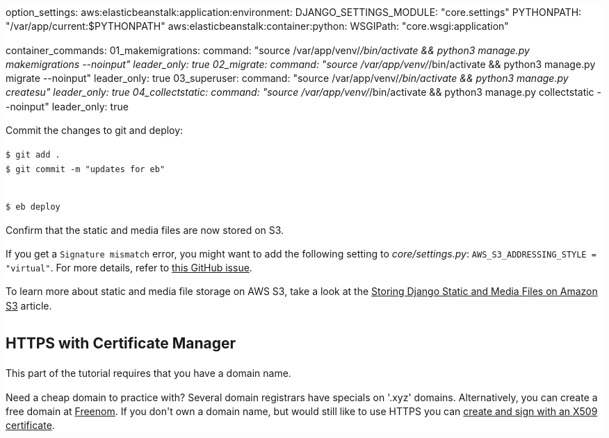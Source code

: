 <span class="n">option_settings</span><span class="p">:</span><span class="w"></span>
<span class="w">  </span><span class="n">aws</span><span class="p">:</span><span class="n">elasticbeanstalk</span><span class="p">:</span><span class="n">application</span><span class="p">:</span><span class="n">environment</span><span class="p">:</span><span class="w"></span>
<span class="w">    </span><span class="n">DJANGO_SETTINGS_MODULE</span><span class="p">:</span><span class="w"> </span><span class="s2">"core.settings"</span><span class="w"></span>
<span class="w">    </span><span class="n">PYTHONPATH</span><span class="p">:</span><span class="w"> </span><span class="s2">"/var/app/current:$PYTHONPATH"</span><span class="w"></span>
<span class="w">  </span><span class="n">aws</span><span class="p">:</span><span class="n">elasticbeanstalk</span><span class="p">:</span><span class="n">container</span><span class="p">:</span><span class="n">python</span><span class="p">:</span><span class="w"></span>
<span class="w">    </span><span class="n">WSGIPath</span><span class="p">:</span><span class="w"> </span><span class="s2">"core.wsgi:application"</span><span class="w"></span>

<span class="n">container_commands</span><span class="p">:</span><span class="w"></span>
<span class="w">  </span><span class="mi">01</span><span class="n">_makemigrations</span><span class="p">:</span><span class="w"></span>
<span class="w">    </span><span class="n">command</span><span class="p">:</span><span class="w"> </span><span class="s2">"source /var/app/venv/*/bin/activate &amp;&amp; python3 manage.py makemigrations --noinput"</span><span class="w"></span>
<span class="w">    </span><span class="n">leader_only</span><span class="p">:</span><span class="w"> </span><span class="bp">true</span><span class="w"></span>
<span class="w">  </span><span class="mi">02</span><span class="n">_migrate</span><span class="p">:</span><span class="w"></span>
<span class="w">    </span><span class="n">command</span><span class="p">:</span><span class="w"> </span><span class="s2">"source /var/app/venv/*/bin/activate &amp;&amp; python3 manage.py migrate --noinput"</span><span class="w"></span>
<span class="w">    </span><span class="n">leader_only</span><span class="p">:</span><span class="w"> </span><span class="bp">true</span><span class="w"></span>
<span class="w">  </span><span class="mi">03</span><span class="n">_superuser</span><span class="p">:</span><span class="w"></span>
<span class="w">    </span><span class="n">command</span><span class="p">:</span><span class="w"> </span><span class="s2">"source /var/app/venv/*/bin/activate &amp;&amp; python3 manage.py createsu"</span><span class="w"></span>
<span class="w">    </span><span class="n">leader_only</span><span class="p">:</span><span class="w"> </span><span class="bp">true</span><span class="w"></span>
<span class="w">  </span><span class="mi">04</span><span class="n">_collectstatic</span><span class="p">:</span><span class="w"></span>
<span class="w">    </span><span class="n">command</span><span class="p">:</span><span class="w"> </span><span class="s2">"source /var/app/venv/*/bin/activate &amp;&amp; python3 manage.py collectstatic --noinput"</span><span class="w"></span>
<span class="w">    </span><span class="n">leader_only</span><span class="p">:</span><span class="w"> </span><span class="bp">true</span><span class="w"></span>
</code></pre>
<p>Commit the changes to git and deploy:</p>
<pre><span></span><code>$ git add .
$ git commit -m <span class="s2">"updates for eb"</span>

$ eb deploy
</code></pre>
<p>Confirm that the static and media files are now stored on S3.</p>
<p>If you get a <code>Signature mismatch</code> error, you might want to add the following setting to <em>core/settings.py</em>: <code>AWS_S3_ADDRESSING_STYLE = "virtual"</code>. For more details, refer to <a href="https://github.com/jschneier/django-storages/issues/782">this GitHub issue</a>.</p>
<p>To learn more about static and media file storage on AWS S3, take a look at the <a href="/blog/storing-django-static-and-media-files-on-amazon-s3/">Storing Django Static and Media Files on Amazon S3</a> article.</p>
<h2 id="https-with-certificate-manager">HTTPS with Certificate Manager</h2>
<p>This part of the tutorial requires that you have a domain name.</p>
<p>Need a cheap domain to practice with? Several domain registrars have specials on '.xyz' domains. Alternatively, you can create a free domain at <a href="https://www.freenom.com/">Freenom</a>. If you don't own a domain name, but would still like to use HTTPS you can <a href="https://docs.aws.amazon.com/elasticbeanstalk/latest/dg/configuring-https-ssl.html">create and sign with an X509 certificate</a>.</p>